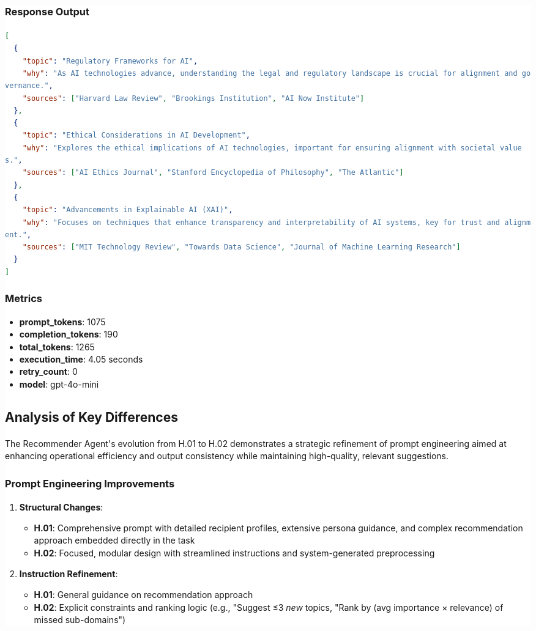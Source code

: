 

### Response Output


```json
[
  {
    "topic": "Regulatory Frameworks for AI",
    "why": "As AI technologies advance, understanding the legal and regulatory landscape is crucial for alignment and governance.",
    "sources": ["Harvard Law Review", "Brookings Institution", "AI Now Institute"]
  },
  {
    "topic": "Ethical Considerations in AI Development",
    "why": "Explores the ethical implications of AI technologies, important for ensuring alignment with societal values.",
    "sources": ["AI Ethics Journal", "Stanford Encyclopedia of Philosophy", "The Atlantic"]
  },
  {
    "topic": "Advancements in Explainable AI (XAI)",
    "why": "Focuses on techniques that enhance transparency and interpretability of AI systems, key for trust and alignment.",
    "sources": ["MIT Technology Review", "Towards Data Science", "Journal of Machine Learning Research"]
  }
]
```

### Metrics

- **prompt_tokens**: 1075
- **completion_tokens**: 190
- **total_tokens**: 1265
- **execution_time**: 4.05 seconds
- **retry_count**: 0
- **model**: gpt-4o-mini


## Analysis of Key Differences

The Recommender Agent's evolution from H.01 to H.02 demonstrates a strategic refinement of prompt engineering aimed at enhancing operational efficiency and output consistency while maintaining high-quality, relevant suggestions.

### Prompt Engineering Improvements

1. **Structural Changes**:
   - **H.01**: Comprehensive prompt with detailed recipient profiles, extensive persona guidance, and complex recommendation approach embedded directly in the task
   - **H.02**: Focused, modular design with streamlined instructions and system-generated preprocessing

2. **Instruction Refinement**:
   - **H.01**: General guidance on recommendation approach
   - **H.02**: Explicit constraints and ranking logic (e.g., "Suggest ≤3 *new* topics, "Rank by (avg importance × relevance) of missed sub-domains")
